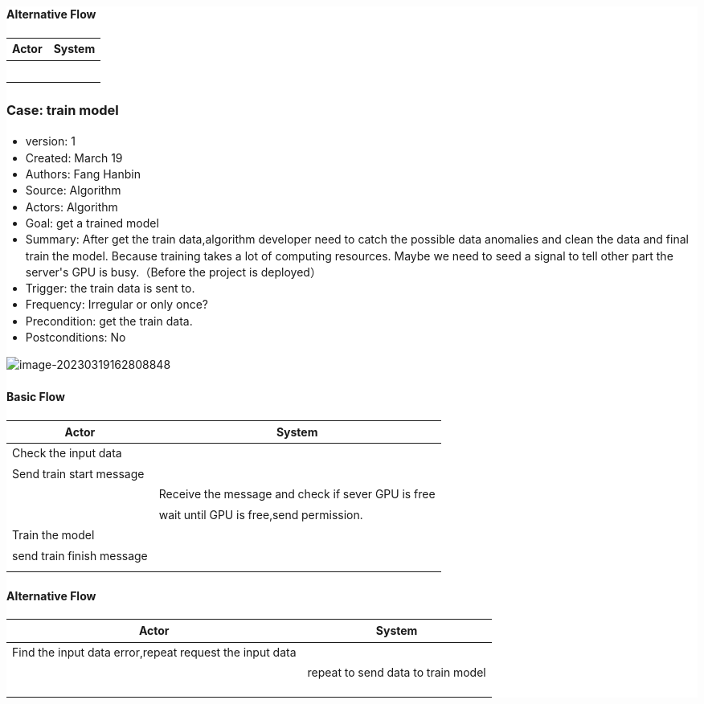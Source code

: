 #### Alternative Flow

| Actor | System |
| ----- | ------ |
|       |        |
|       |        |
|       |        |
|       |        |
|       |        |

### Case: train model

- version: 1
- Created: March 19
- Authors: Fang Hanbin
- Source: Algorithm
- Actors: Algorithm
- Goal: get a trained model
- Summary: After get the train data,algorithm developer need to catch the possible data anomalies and clean the data and final train the model. Because training takes a lot of computing resources. Maybe we need to seed a signal to tell other part the server's GPU is busy.（Before the project is deployed）
- Trigger: the train data is sent to.
- Frequency: Irregular or only once?
- Precondition: get the train data.
- Postconditions: No

![image-20230319162808848](./image/image-20230319162808848.png)

#### Basic Flow

| Actor                     | System                                             |
| ------------------------- | -------------------------------------------------- |
| Check the input data      |                                                    |
| Send train start message  |                                                    |
|                           | Receive the message and check if sever GPU is free |
|                           | wait until GPU is free,send permission.            |
| Train the model           |                                                    |
| send train finish message |                                                    |
|                           |                                                    |

#### Alternative Flow

| Actor                                                   | System                             |
| ------------------------------------------------------- | ---------------------------------- |
| Find the input data error,repeat request the input data |                                    |
|                                                         | repeat to send data to train model |
|                                                         |                                    |
|                                                         |                                    |
|                                                         |                                    |
